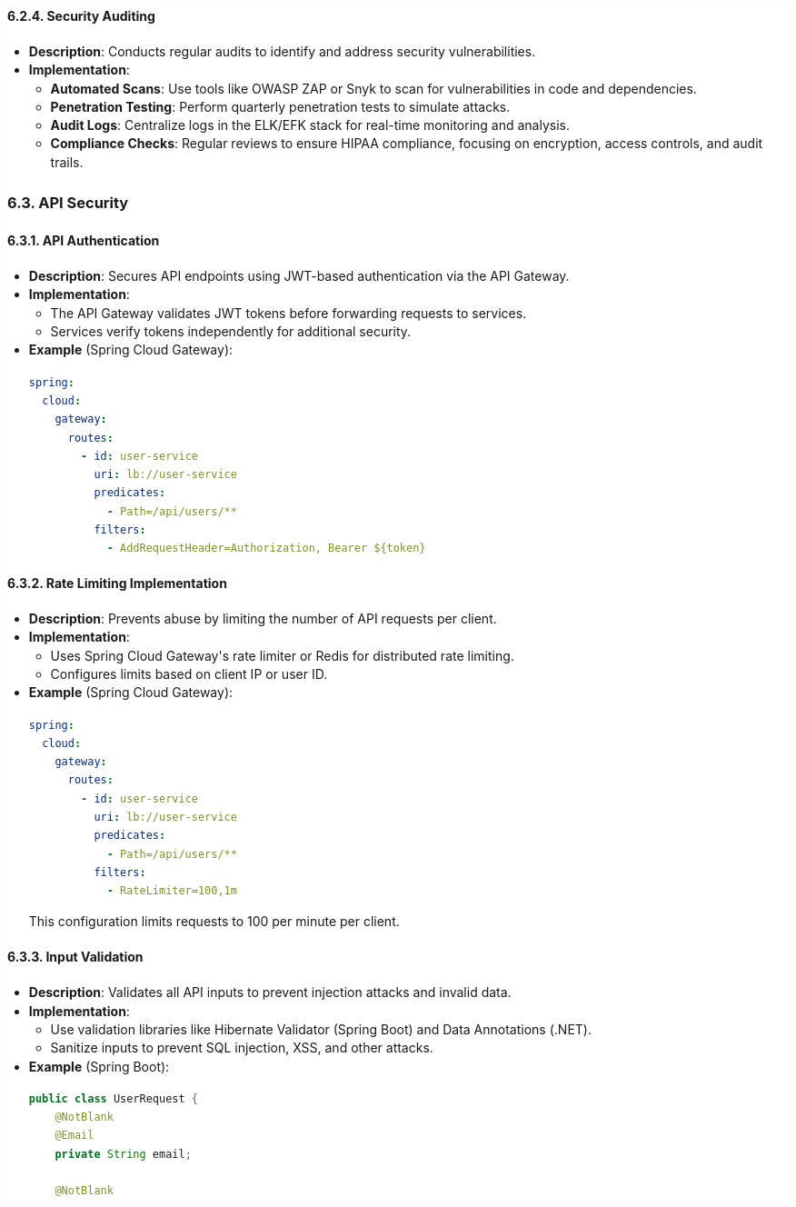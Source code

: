 #### 6.2.4. Security Auditing
- **Description**: Conducts regular audits to identify and address security vulnerabilities.
- **Implementation**:
  - **Automated Scans**: Use tools like OWASP ZAP or Snyk to scan for vulnerabilities in code and dependencies.
  - **Penetration Testing**: Perform quarterly penetration tests to simulate attacks.
  - **Audit Logs**: Centralize logs in the ELK/EFK stack for real-time monitoring and analysis.
  - **Compliance Checks**: Regular reviews to ensure HIPAA compliance, focusing on encryption, access controls, and audit trails.

### 6.3. API Security

#### 6.3.1. API Authentication
- **Description**: Secures API endpoints using JWT-based authentication via the API Gateway.
- **Implementation**:
  - The API Gateway validates JWT tokens before forwarding requests to services.
  - Services verify tokens independently for additional security.
- **Example** (Spring Cloud Gateway):
  ```yaml
  spring:
    cloud:
      gateway:
        routes:
          - id: user-service
            uri: lb://user-service
            predicates:
              - Path=/api/users/**
            filters:
              - AddRequestHeader=Authorization, Bearer ${token}
  ```

#### 6.3.2. Rate Limiting Implementation
- **Description**: Prevents abuse by limiting the number of API requests per client.
- **Implementation**:
  - Uses Spring Cloud Gateway's rate limiter or Redis for distributed rate limiting.
  - Configures limits based on client IP or user ID.
- **Example** (Spring Cloud Gateway):
  ```yaml
  spring:
    cloud:
      gateway:
        routes:
          - id: user-service
            uri: lb://user-service
            predicates:
              - Path=/api/users/**
            filters:
              - RateLimiter=100,1m
  ```
  This configuration limits requests to 100 per minute per client.

#### 6.3.3. Input Validation
- **Description**: Validates all API inputs to prevent injection attacks and invalid data.
- **Implementation**:
  - Use validation libraries like Hibernate Validator (Spring Boot) and Data Annotations (.NET).
  - Sanitize inputs to prevent SQL injection, XSS, and other attacks.
- **Example** (Spring Boot):
  ```java
  public class UserRequest {
      @NotBlank
      @Email
      private String email;

      @NotBlank
  ```